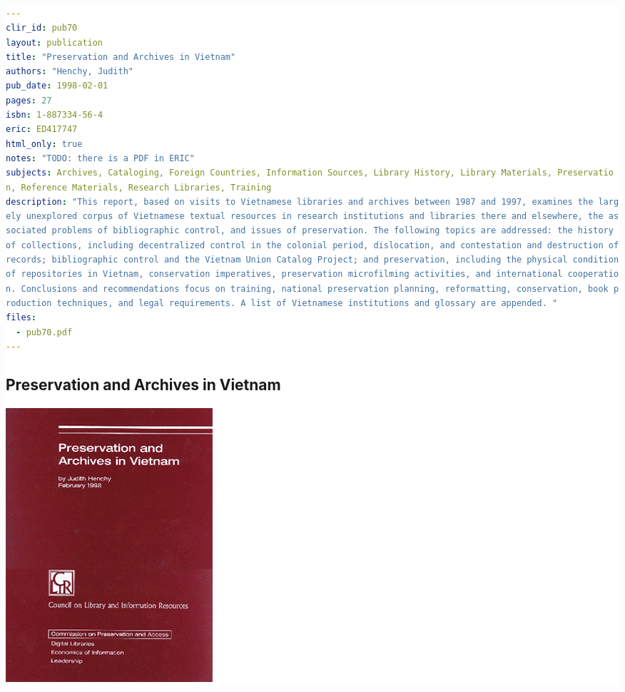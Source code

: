 ```yaml
---
clir_id: pub70
layout: publication
title: "Preservation and Archives in Vietnam"
authors: "Henchy, Judith"
pub_date: 1998-02-01
pages: 27
isbn: 1-887334-56-4
eric: ED417747
html_only: true
notes: "TODO: there is a PDF in ERIC"
subjects: Archives, Cataloging, Foreign Countries, Information Sources, Library History, Library Materials, Preservation, Reference Materials, Research Libraries, Training
description: "This report, based on visits to Vietnamese libraries and archives between 1987 and 1997, examines the largely unexplored corpus of Vietnamese textual resources in research institutions and libraries there and elsewhere, the associated problems of bibliographic control, and issues of preservation. The following topics are addressed: the history of collections, including decentralized control in the colonial period, dislocation, and contestation and destruction of records; bibliographic control and the Vietnam Union Catalog Project; and preservation, including the physical condition of repositories in Vietnam, conservation imperatives, preservation microfilming activities, and international cooperation. Conclusions and recommendations focus on training, national preservation planning, reformatting, conservation, book production techniques, and legal requirements. A list of Vietnamese institutions and glossary are appended. "
files:
  - pub70.pdf
---
```




Preservation and Archives in Vietnam
------------------------------------

<img class="float-end img" src="/assets/images/reports/pub70.png">
